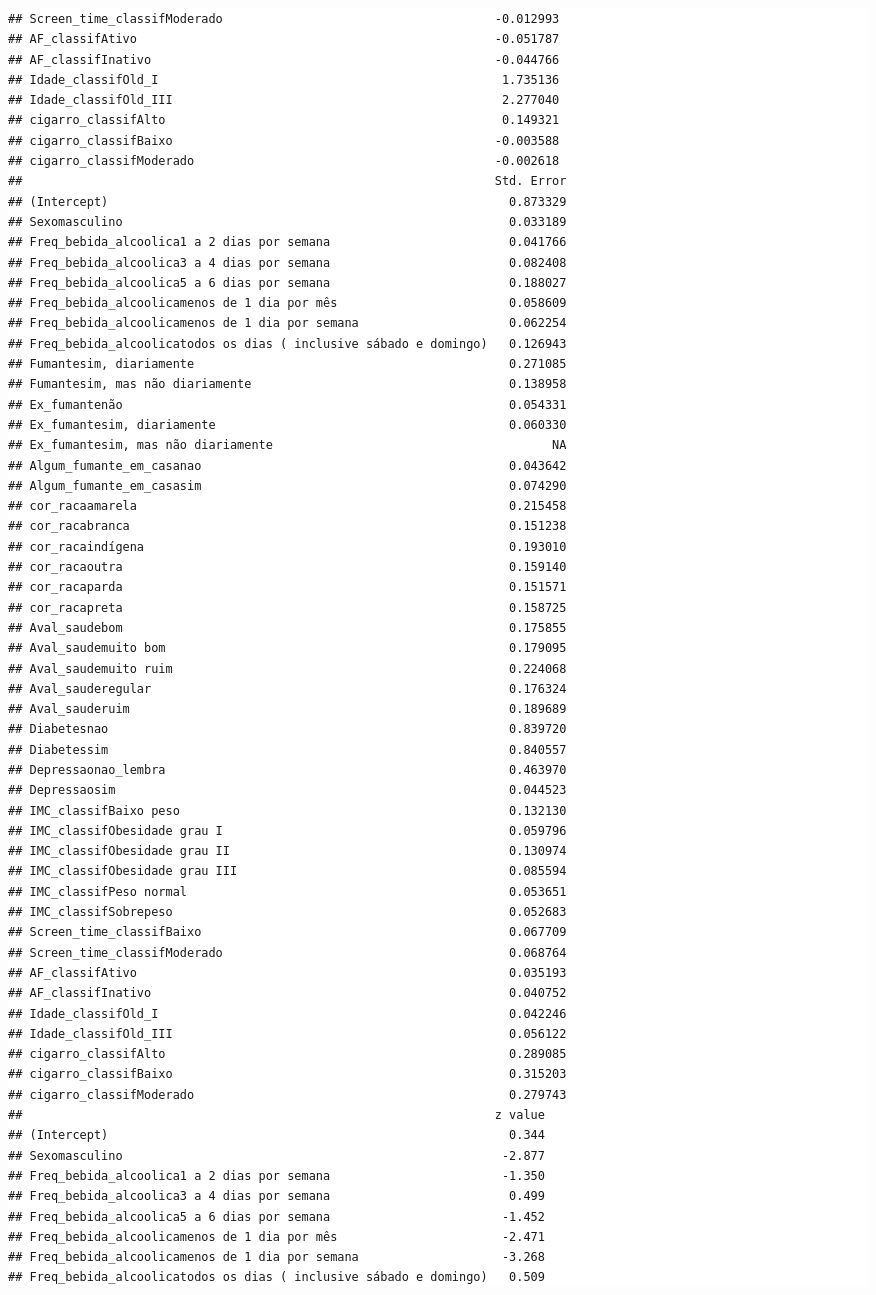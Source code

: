 ```
## Screen_time_classifModerado                                      -0.012993
## AF_classifAtivo                                                  -0.051787
## AF_classifInativo                                                -0.044766
## Idade_classifOld_I                                                1.735136
## Idade_classifOld_III                                              2.277040
## cigarro_classifAlto                                               0.149321
## cigarro_classifBaixo                                             -0.003588
## cigarro_classifModerado                                          -0.002618
##                                                                  Std. Error
## (Intercept)                                                        0.873329
## Sexomasculino                                                      0.033189
## Freq_bebida_alcoolica1 a 2 dias por semana                         0.041766
## Freq_bebida_alcoolica3 a 4 dias por semana                         0.082408
## Freq_bebida_alcoolica5 a 6 dias por semana                         0.188027
## Freq_bebida_alcoolicamenos de 1 dia por mês                        0.058609
## Freq_bebida_alcoolicamenos de 1 dia por semana                     0.062254
## Freq_bebida_alcoolicatodos os dias ( inclusive sábado e domingo)   0.126943
## Fumantesim, diariamente                                            0.271085
## Fumantesim, mas não diariamente                                    0.138958
## Ex_fumantenão                                                      0.054331
## Ex_fumantesim, diariamente                                         0.060330
## Ex_fumantesim, mas não diariamente                                       NA
## Algum_fumante_em_casanao                                           0.043642
## Algum_fumante_em_casasim                                           0.074290
## cor_racaamarela                                                    0.215458
## cor_racabranca                                                     0.151238
## cor_racaindígena                                                   0.193010
## cor_racaoutra                                                      0.159140
## cor_racaparda                                                      0.151571
## cor_racapreta                                                      0.158725
## Aval_saudebom                                                      0.175855
## Aval_saudemuito bom                                                0.179095
## Aval_saudemuito ruim                                               0.224068
## Aval_sauderegular                                                  0.176324
## Aval_sauderuim                                                     0.189689
## Diabetesnao                                                        0.839720
## Diabetessim                                                        0.840557
## Depressaonao_lembra                                                0.463970
## Depressaosim                                                       0.044523
## IMC_classifBaixo peso                                              0.132130
## IMC_classifObesidade grau I                                        0.059796
## IMC_classifObesidade grau II                                       0.130974
## IMC_classifObesidade grau III                                      0.085594
## IMC_classifPeso normal                                             0.053651
## IMC_classifSobrepeso                                               0.052683
## Screen_time_classifBaixo                                           0.067709
## Screen_time_classifModerado                                        0.068764
## AF_classifAtivo                                                    0.035193
## AF_classifInativo                                                  0.040752
## Idade_classifOld_I                                                 0.042246
## Idade_classifOld_III                                               0.056122
## cigarro_classifAlto                                                0.289085
## cigarro_classifBaixo                                               0.315203
## cigarro_classifModerado                                            0.279743
##                                                                  z value
## (Intercept)                                                        0.344
## Sexomasculino                                                     -2.877
## Freq_bebida_alcoolica1 a 2 dias por semana                        -1.350
## Freq_bebida_alcoolica3 a 4 dias por semana                         0.499
## Freq_bebida_alcoolica5 a 6 dias por semana                        -1.452
## Freq_bebida_alcoolicamenos de 1 dia por mês                       -2.471
## Freq_bebida_alcoolicamenos de 1 dia por semana                    -3.268
## Freq_bebida_alcoolicatodos os dias ( inclusive sábado e domingo)   0.509
```